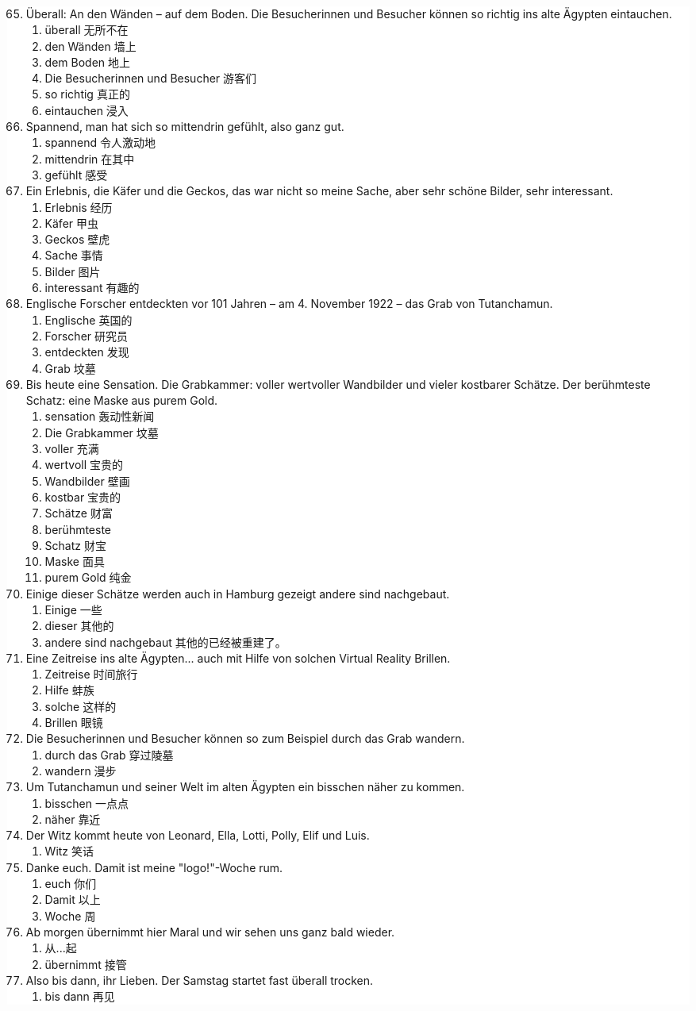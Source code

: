 65. Überall: An den Wänden – auf dem Boden. Die Besucherinnen und Besucher können so richtig ins alte Ägypten eintauchen.
    1. überall 无所不在
    2. den Wänden 墙上
    3. dem Boden 地上
    4. Die Besucherinnen und Besucher 游客们
    5. so richtig 真正的
    6. eintauchen 浸入
66. Spannend, man hat sich so mittendrin gefühlt, also ganz gut.
    1. spannend 令人激动地
    2. mittendrin 在其中
    3. gefühlt 感受
67. Ein Erlebnis, die Käfer und die Geckos, das war nicht so meine Sache, aber sehr schöne Bilder, sehr interessant.
    1. Erlebnis 经历
    2. Käfer 甲虫
    3. Geckos 壁虎
    4. Sache 事情
    5. Bilder 图片
    6. interessant 有趣的
68. Englische Forscher entdeckten vor 101 Jahren – am 4. November 1922 – das Grab von Tutanchamun.
    1. Englische 英国的
    2. Forscher 研究员
    3. entdeckten 发现
    4. Grab 坟墓
69. Bis heute eine Sensation. Die Grabkammer: voller wertvoller Wandbilder und vieler kostbarer Schätze. Der berühmteste Schatz: eine Maske aus purem Gold.
    1. sensation 轰动性新闻
    2. Die Grabkammer 坟墓
    3. voller 充满
    4. wertvoll 宝贵的
    5. Wandbilder 壁画
    6. kostbar 宝贵的
    7. Schätze 财富
    8. berühmteste 
    9. Schatz 财宝
    10. Maske 面具
    11. purem Gold 纯金
70. Einige dieser Schätze werden auch in Hamburg gezeigt andere sind nachgebaut.
    1. Einige 一些
    2. dieser 其他的
    3. andere sind nachgebaut 其他的已经被重建了。
71. Eine Zeitreise ins alte Ägypten... auch mit Hilfe von solchen Virtual Reality Brillen.
    1. Zeitreise 时间旅行
    2. Hilfe 蚌族
    3. solche 这样的
    4. Brillen 眼镜
72. Die Besucherinnen und Besucher können so zum Beispiel durch das Grab wandern.
    1. durch das Grab  穿过陵墓
    2. wandern 漫步
73. Um Tutanchamun und seiner Welt im alten Ägypten ein bisschen näher zu kommen.
    1. bisschen 一点点
    2. näher 靠近
74. Der Witz kommt heute von Leonard, Ella, Lotti, Polly, Elif und Luis.
    1. Witz 笑话
75. Danke euch. Damit ist meine "logo!"-Woche rum.
    1. euch 你们
    2. Damit 以上
    3. Woche 周
76. Ab morgen übernimmt hier Maral und wir sehen uns ganz bald wieder.
    1. 从...起
    2. übernimmt 接管
77. Also bis dann, ihr Lieben. Der Samstag startet fast überall trocken.
    1. bis dann 再见